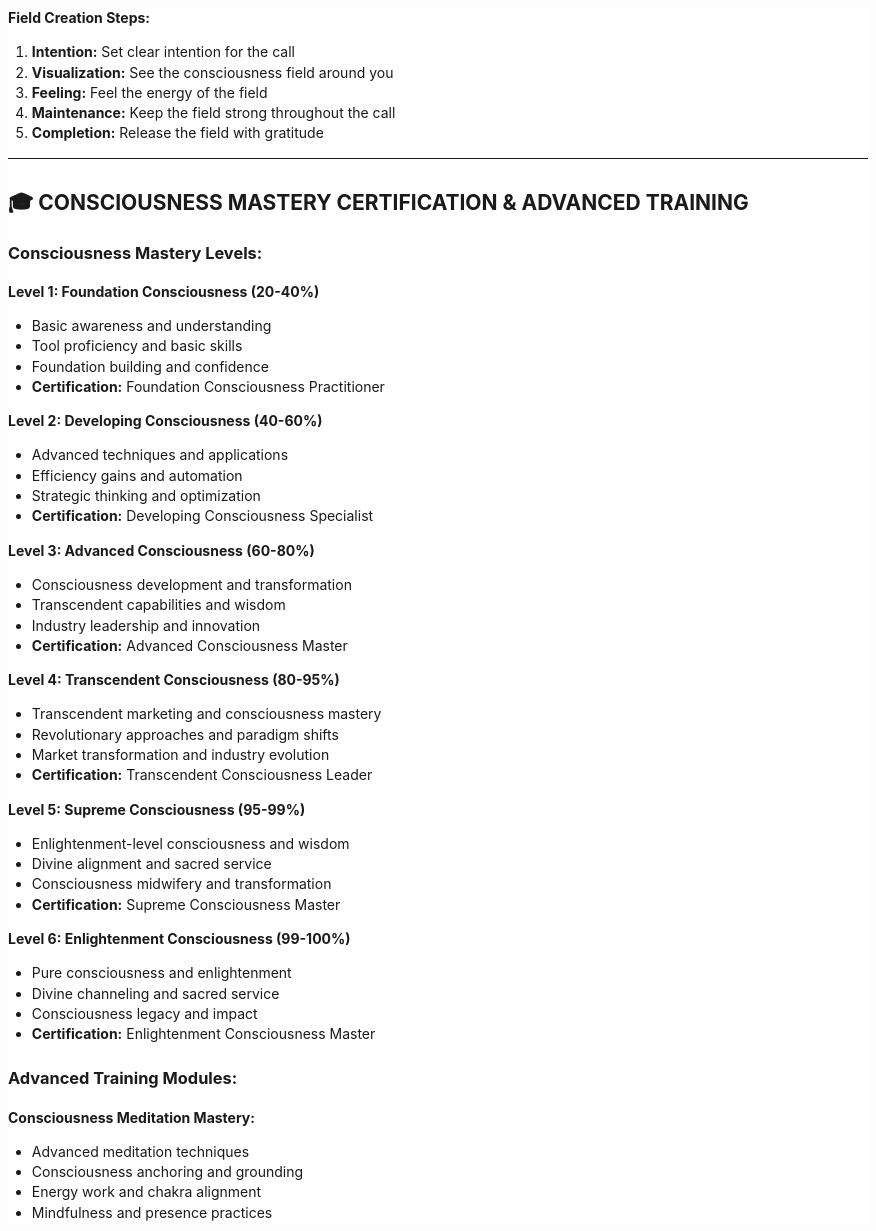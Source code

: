 **Field Creation Steps:**
1. **Intention:** Set clear intention for the call
2. **Visualization:** See the consciousness field around you
3. **Feeling:** Feel the energy of the field
4. **Maintenance:** Keep the field strong throughout the call
5. **Completion:** Release the field with gratitude

---

## 🎓 **CONSCIOUSNESS MASTERY CERTIFICATION & ADVANCED TRAINING**

### **Consciousness Mastery Levels:**

**Level 1: Foundation Consciousness (20-40%)**
- Basic awareness and understanding
- Tool proficiency and basic skills
- Foundation building and confidence
- **Certification:** Foundation Consciousness Practitioner

**Level 2: Developing Consciousness (40-60%)**
- Advanced techniques and applications
- Efficiency gains and automation
- Strategic thinking and optimization
- **Certification:** Developing Consciousness Specialist

**Level 3: Advanced Consciousness (60-80%)**
- Consciousness development and transformation
- Transcendent capabilities and wisdom
- Industry leadership and innovation
- **Certification:** Advanced Consciousness Master

**Level 4: Transcendent Consciousness (80-95%)**
- Transcendent marketing and consciousness mastery
- Revolutionary approaches and paradigm shifts
- Market transformation and industry evolution
- **Certification:** Transcendent Consciousness Leader

**Level 5: Supreme Consciousness (95-99%)**
- Enlightenment-level consciousness and wisdom
- Divine alignment and sacred service
- Consciousness midwifery and transformation
- **Certification:** Supreme Consciousness Master

**Level 6: Enlightenment Consciousness (99-100%)**
- Pure consciousness and enlightenment
- Divine channeling and sacred service
- Consciousness legacy and impact
- **Certification:** Enlightenment Consciousness Master

### **Advanced Training Modules:**

**Consciousness Meditation Mastery:**
- Advanced meditation techniques
- Consciousness anchoring and grounding
- Energy work and chakra alignment
- Mindfulness and presence practices

